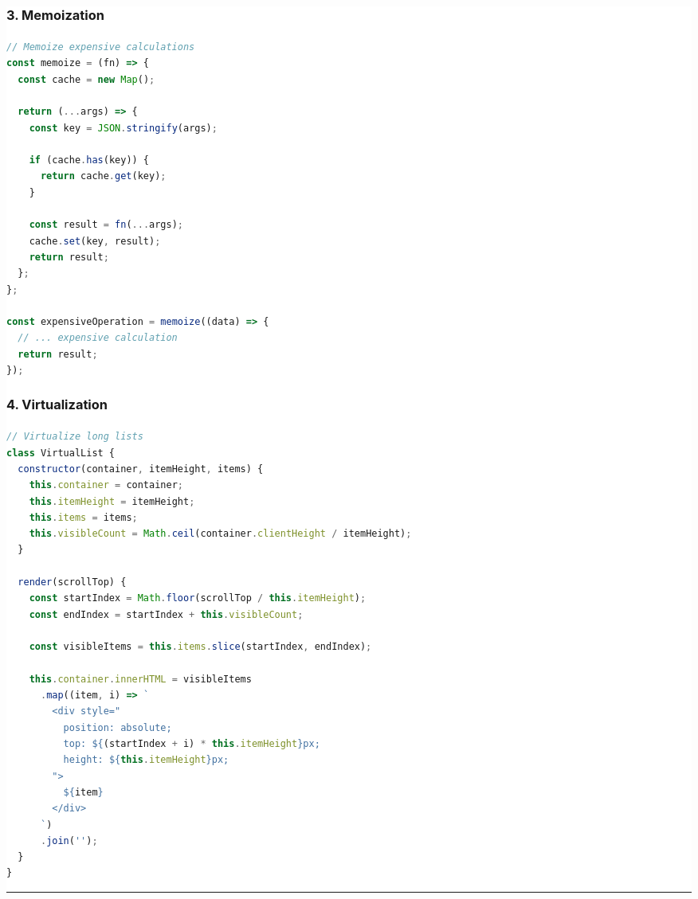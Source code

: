 ### 3. Memoization

```javascript
// Memoize expensive calculations
const memoize = (fn) => {
  const cache = new Map();

  return (...args) => {
    const key = JSON.stringify(args);

    if (cache.has(key)) {
      return cache.get(key);
    }

    const result = fn(...args);
    cache.set(key, result);
    return result;
  };
};

const expensiveOperation = memoize((data) => {
  // ... expensive calculation
  return result;
});
```

### 4. Virtualization

```javascript
// Virtualize long lists
class VirtualList {
  constructor(container, itemHeight, items) {
    this.container = container;
    this.itemHeight = itemHeight;
    this.items = items;
    this.visibleCount = Math.ceil(container.clientHeight / itemHeight);
  }

  render(scrollTop) {
    const startIndex = Math.floor(scrollTop / this.itemHeight);
    const endIndex = startIndex + this.visibleCount;

    const visibleItems = this.items.slice(startIndex, endIndex);

    this.container.innerHTML = visibleItems
      .map((item, i) => `
        <div style="
          position: absolute;
          top: ${(startIndex + i) * this.itemHeight}px;
          height: ${this.itemHeight}px;
        ">
          ${item}
        </div>
      `)
      .join('');
  }
}
```

---